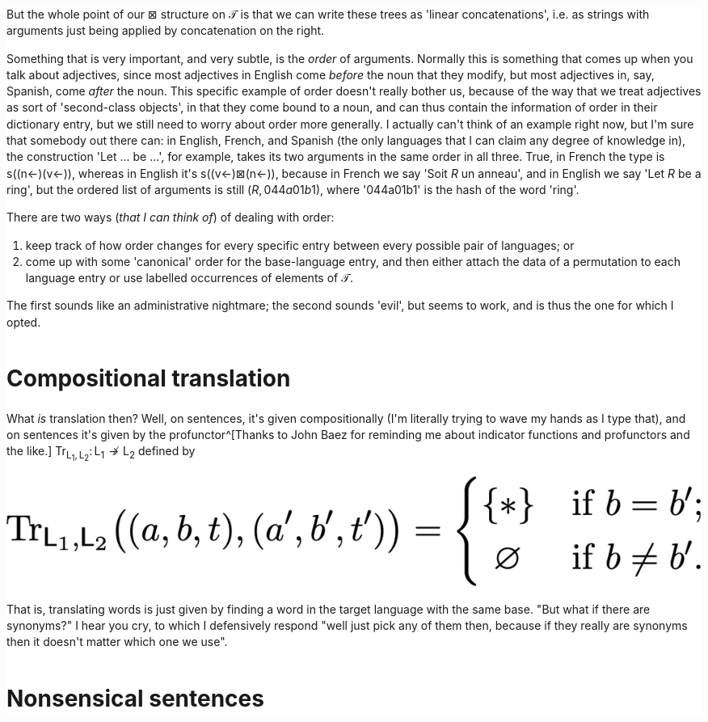 But the whole point of our $\boxtimes$ structure on $\mathcal{T}$ is that we can write these trees as 'linear concatenations', i.e. as strings with arguments just being applied by concatenation on the right.

Something that is very important, and very subtle, is the _order_ of arguments.
Normally this is something that comes up when you talk about adjectives, since most adjectives in English come _before_ the noun that they modify, but most adjectives in, say, Spanish, come _after_ the noun.
This specific example of order doesn't really bother us, because of the way that we treat adjectives as sort of 'second-class objects', in that they come bound to a noun, and can thus contain the information of order in their dictionary entry, but we still need to worry about order more generally.
I actually can't think of an example right now, but I'm sure that somebody out there can: in English, French, and Spanish (the only languages that I can claim any degree of knowledge in), the construction 'Let ... be ...', for example, takes its two arguments in the same order in all three.
True, in French the type is s((n←)(v←)), whereas in English it's s((v←)⊠(n←)), because in French we say 'Soit $R$ un anneau', and in English we say 'Let $R$ be a ring', but the ordered list of arguments is still $(R,044a01b1)$, where '044a01b1' is the hash of the word 'ring'.

There are two ways (_that I can think of_) of dealing with order:

1. keep track of how order changes for every specific entry between every possible pair of languages; or
2. come up with some 'canonical' order for the base-language entry, and then either attach the data of a permutation to each language entry or use labelled occurrences of elements of $\mathcal{T}$.

The first sounds like an administrative nightmare; the second sounds 'evil', but seems to work, and is thus the one for which I opted.

# Compositional translation

What _is_ translation then?
Well, on sentences, it's given compositionally (I'm literally trying to wave my hands as I type that), and on sentences it's given by the profunctor^[Thanks to John Baez for reminding me about indicator functions and profunctors and the like.] $\mathrm{Tr}_{\mathsf{L}_1,\mathsf{L}_2} \colon \mathsf{L}_1 \nrightarrow \mathsf{L}_2$ defined by 

![The translation profunctor](profunctor.png "The translation profunctor.")

That is, translating words is just given by finding a word in the target language with the same base.
"But what if there are synonyms?" I hear you cry, to which I defensively respond "well just pick any of them then, because if they really are synonyms then it doesn't matter which one we use".

# Nonsensical sentences
